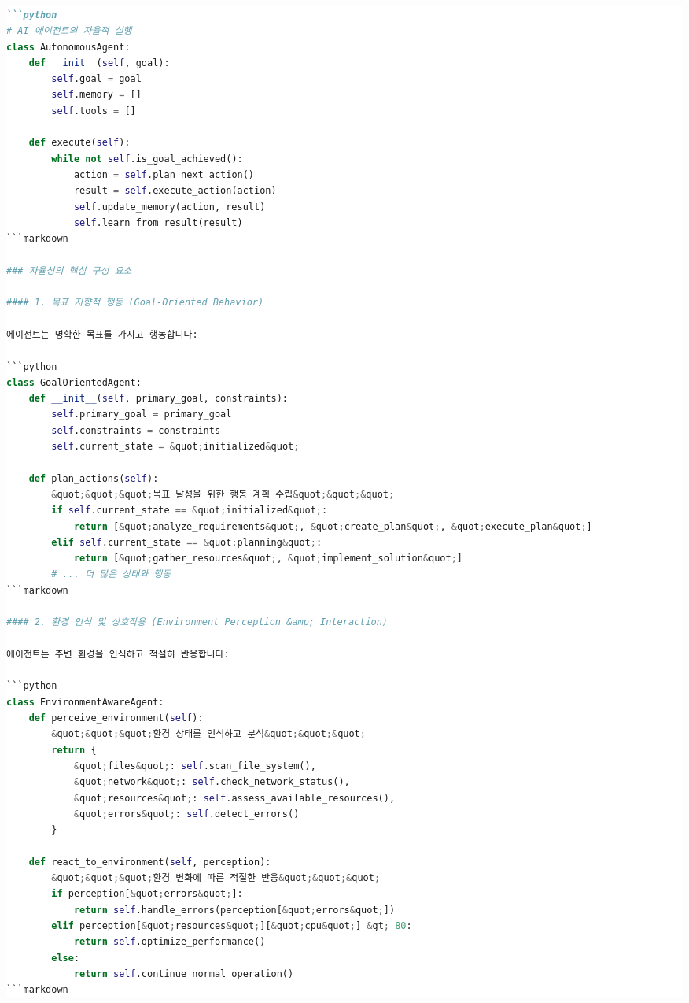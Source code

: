 ```markdown
```python
# AI 에이전트의 자율적 실행
class AutonomousAgent:
    def __init__(self, goal):
        self.goal = goal
        self.memory = []
        self.tools = []

    def execute(self):
        while not self.is_goal_achieved():
            action = self.plan_next_action()
            result = self.execute_action(action)
            self.update_memory(action, result)
            self.learn_from_result(result)
```markdown

### 자율성의 핵심 구성 요소

#### 1. 목표 지향적 행동 (Goal-Oriented Behavior)

에이전트는 명확한 목표를 가지고 행동합니다:

```python
class GoalOrientedAgent:
    def __init__(self, primary_goal, constraints):
        self.primary_goal = primary_goal
        self.constraints = constraints
        self.current_state = &quot;initialized&quot;

    def plan_actions(self):
        &quot;&quot;&quot;목표 달성을 위한 행동 계획 수립&quot;&quot;&quot;
        if self.current_state == &quot;initialized&quot;:
            return [&quot;analyze_requirements&quot;, &quot;create_plan&quot;, &quot;execute_plan&quot;]
        elif self.current_state == &quot;planning&quot;:
            return [&quot;gather_resources&quot;, &quot;implement_solution&quot;]
        # ... 더 많은 상태와 행동
```markdown

#### 2. 환경 인식 및 상호작용 (Environment Perception &amp; Interaction)

에이전트는 주변 환경을 인식하고 적절히 반응합니다:

```python
class EnvironmentAwareAgent:
    def perceive_environment(self):
        &quot;&quot;&quot;환경 상태를 인식하고 분석&quot;&quot;&quot;
        return {
            &quot;files&quot;: self.scan_file_system(),
            &quot;network&quot;: self.check_network_status(),
            &quot;resources&quot;: self.assess_available_resources(),
            &quot;errors&quot;: self.detect_errors()
        }

    def react_to_environment(self, perception):
        &quot;&quot;&quot;환경 변화에 따른 적절한 반응&quot;&quot;&quot;
        if perception[&quot;errors&quot;]:
            return self.handle_errors(perception[&quot;errors&quot;])
        elif perception[&quot;resources&quot;][&quot;cpu&quot;] &gt; 80:
            return self.optimize_performance()
        else:
            return self.continue_normal_operation()
```markdown

```